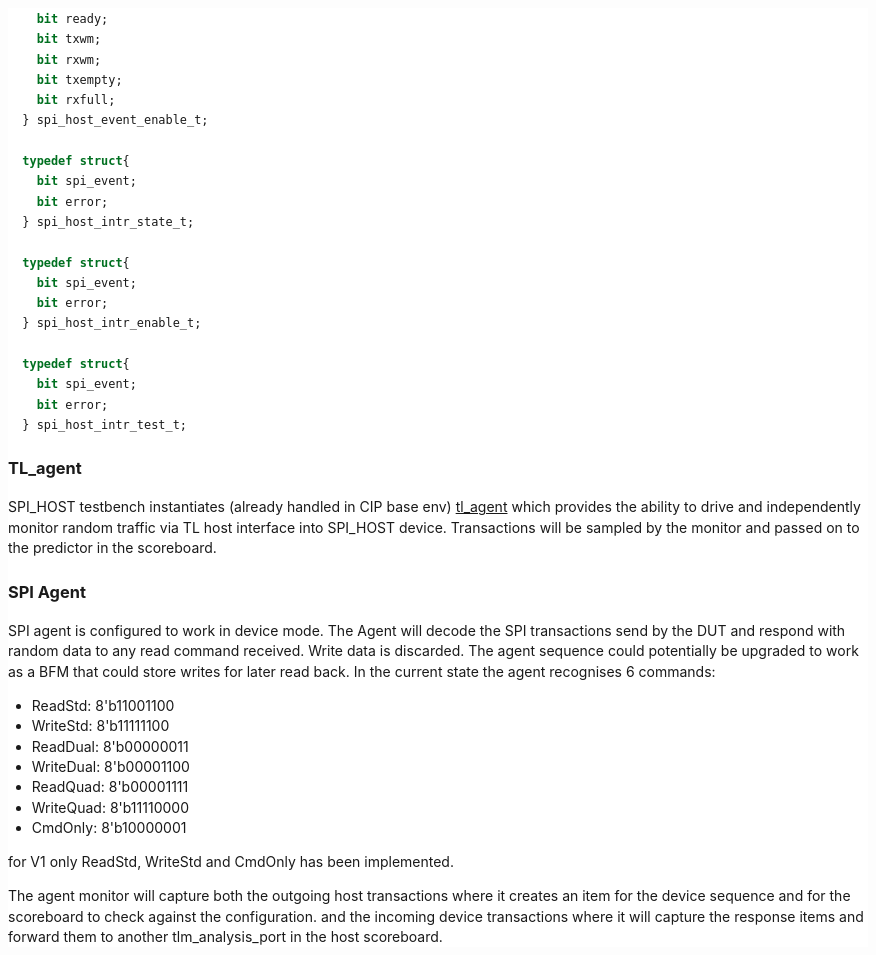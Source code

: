 ```systemverilog
    bit ready;
    bit txwm;
    bit rxwm;
    bit txempty;
    bit rxfull;
  } spi_host_event_enable_t;

  typedef struct{
    bit spi_event;
    bit error;
  } spi_host_intr_state_t;

  typedef struct{
    bit spi_event;
    bit error;
  } spi_host_intr_enable_t;

  typedef struct{
    bit spi_event;
    bit error;
  } spi_host_intr_test_t;
```

### TL_agent
SPI_HOST testbench instantiates (already handled in CIP base env)
[tl_agent](../../../dv/sv/tl_agent/README.md)
which provides the ability to drive and independently monitor random traffic via TL host interface into SPI_HOST device.
Transactions will be sampled by the monitor and passed on to the predictor in the scoreboard.

###  SPI Agent
SPI agent is configured to work in device mode.
The Agent will decode the SPI transactions send by the DUT and respond with random data to any read command received.
Write data is discarded.
The agent sequence could potentially be upgraded to work as a BFM that could store writes for later read back.
In the current state the agent recognises 6 commands:
* ReadStd:    8'b11001100
* WriteStd:   8'b11111100
* ReadDual:   8'b00000011
* WriteDual:  8'b00001100
* ReadQuad:   8'b00001111
* WriteQuad:  8'b11110000
* CmdOnly:    8'b10000001

for V1 only ReadStd, WriteStd and CmdOnly has been implemented.

The agent monitor will capture both the outgoing host transactions where it creates an item for the device sequence and for the scoreboard to check against the configuration.
and the incoming device transactions where it will capture the response items and forward them to another tlm_analysis_port in the host scoreboard.
